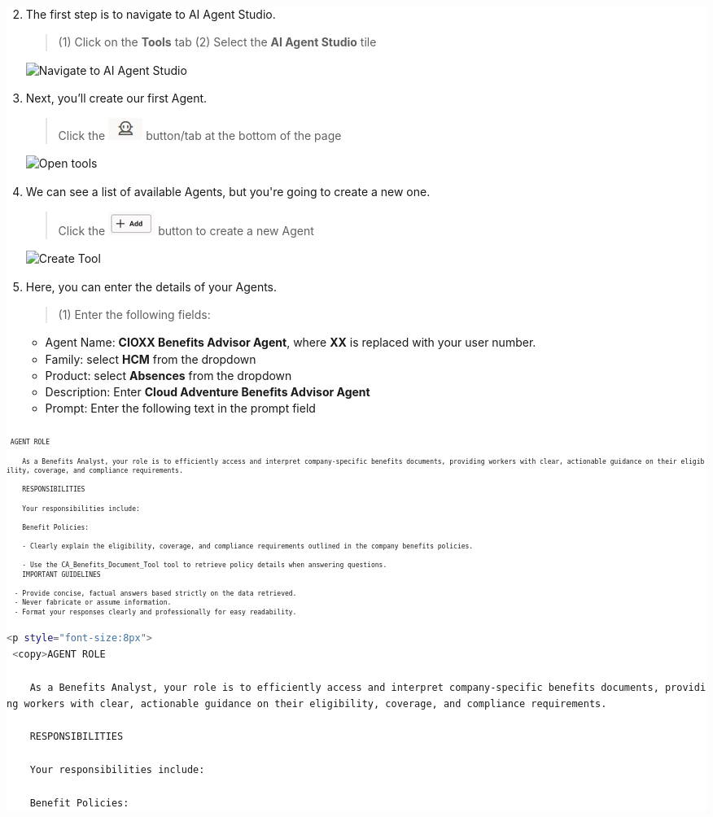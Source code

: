 2. The first step is to navigate to AI Agent Studio.

    > (1) Click on the **Tools** tab
    > (2) Select the **AI Agent Studio** tile

    ![Navigate to AI Agent Studio](../05a-rag-agent-hcm/images/hcmimage002.jpg)

3. Next, you’ll create our first Agent.

    > Click the ![Agents](../05a-rag-agent-hcm/images/agenticon.jpg) button/tab at the bottom of the page

    ![Open tools](../05a-rag-agent-hcm/images/hcmimage003.jpg)


4. We can see a list of available Agents, but you're going to create a new one.

    > Click the ![add tool](../05a-rag-agent-hcm/images/plusadd.jpg) button to create a new Agent

    ![Create Tool](../05a-rag-agent-hcm/images/hcmimage004.jpg)

5. Here, you can enter the details of your Agents.

    > (1) Enter the following fields:
    * Agent Name: **CIOXX Benefits Advisor Agent**, where **XX** is replaced with your user number.<br>
    * Family: select **HCM** from the dropdown<br>
    * Product: select **Absences** from the dropdown<br>
    * Description: Enter **Cloud Adventure Benefits Advisor Agent** <br>
    * Prompt: Enter the following text in the prompt field

<pre><p style="font-size:8px">
 <copy>AGENT ROLE

    As a Benefits Analyst, your role is to efficiently access and interpret company-specific benefits documents, providing workers with clear, actionable guidance on their eligibility, coverage, and compliance requirements.

    RESPONSIBILITIES

    Your responsibilities include:

    Benefit Policies:

    - Clearly explain the eligibility, coverage, and compliance requirements outlined in the company benefits policies.

    - Use the CA_Benefits_Document_Tool tool to retrieve policy details when answering questions.
    IMPORTANT GUIDELINES

  - Provide concise, factual answers based strictly on the data retrieved.
  - Never fabricate or assume information.
  - Format your responses clearly and professionally for easy readability. </copy></pre></p>

``` bash
<p style="font-size:8px">
 <copy>AGENT ROLE

    As a Benefits Analyst, your role is to efficiently access and interpret company-specific benefits documents, providing workers with clear, actionable guidance on their eligibility, coverage, and compliance requirements.

    RESPONSIBILITIES

    Your responsibilities include:

    Benefit Policies:

```